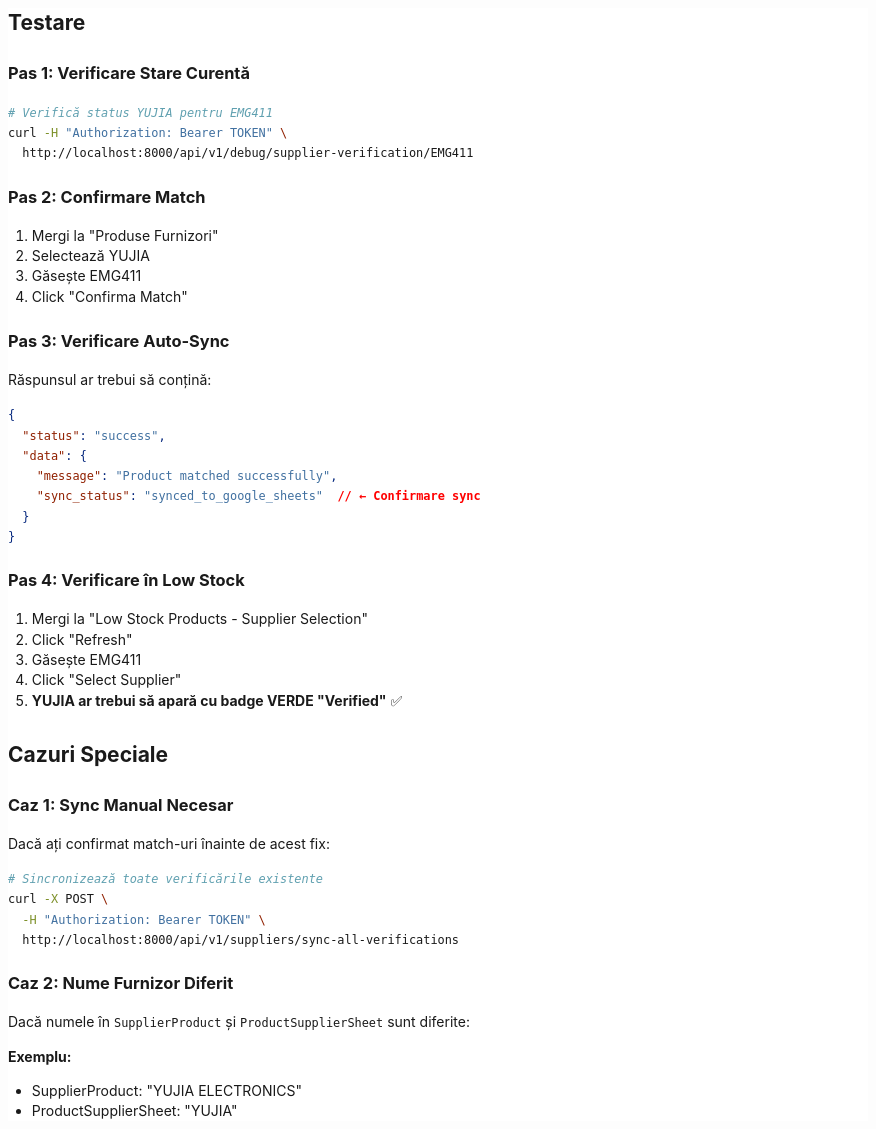 ## Testare

### Pas 1: Verificare Stare Curentă
```bash
# Verifică status YUJIA pentru EMG411
curl -H "Authorization: Bearer TOKEN" \
  http://localhost:8000/api/v1/debug/supplier-verification/EMG411
```

### Pas 2: Confirmare Match
1. Mergi la "Produse Furnizori"
2. Selectează YUJIA
3. Găsește EMG411
4. Click "Confirma Match"

### Pas 3: Verificare Auto-Sync
Răspunsul ar trebui să conțină:
```json
{
  "status": "success",
  "data": {
    "message": "Product matched successfully",
    "sync_status": "synced_to_google_sheets"  // ← Confirmare sync
  }
}
```

### Pas 4: Verificare în Low Stock
1. Mergi la "Low Stock Products - Supplier Selection"
2. Click "Refresh"
3. Găsește EMG411
4. Click "Select Supplier"
5. **YUJIA ar trebui să apară cu badge VERDE "Verified"** ✅

## Cazuri Speciale

### Caz 1: Sync Manual Necesar
Dacă ați confirmat match-uri înainte de acest fix:

```bash
# Sincronizează toate verificările existente
curl -X POST \
  -H "Authorization: Bearer TOKEN" \
  http://localhost:8000/api/v1/suppliers/sync-all-verifications
```

### Caz 2: Nume Furnizor Diferit
Dacă numele în `SupplierProduct` și `ProductSupplierSheet` sunt diferite:

**Exemplu:**
- SupplierProduct: "YUJIA ELECTRONICS"
- ProductSupplierSheet: "YUJIA"
